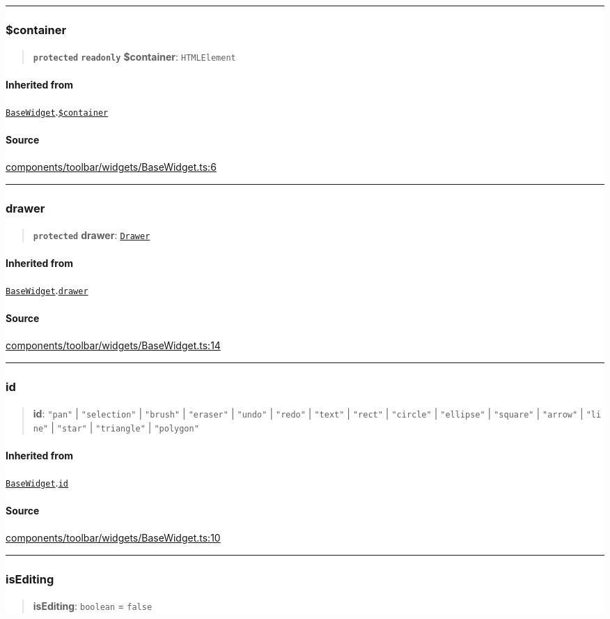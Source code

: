 ***

### $container

> **`protected`** **`readonly`** **$container**: `HTMLElement`

#### Inherited from

[`BaseWidget`](../../../BaseWidget/classes/BaseWidget.md).[`$container`](../../../BaseWidget/classes/BaseWidget.md#$container)

#### Source

[components/toolbar/widgets/BaseWidget.ts:6](https://github.com/fabienwnklr/free-drawing/blob/master/src/components/toolbar/widgets/BaseWidget.ts#L6)

***

### drawer

> **`protected`** **drawer**: [`Drawer`](../../../../../../Drawer/classes/Drawer.md)

#### Inherited from

[`BaseWidget`](../../../BaseWidget/classes/BaseWidget.md).[`drawer`](../../../BaseWidget/classes/BaseWidget.md#drawer)

#### Source

[components/toolbar/widgets/BaseWidget.ts:14](https://github.com/fabienwnklr/free-drawing/blob/master/src/components/toolbar/widgets/BaseWidget.ts#L14)

***

### id

> **id**: `"pan"` \| `"selection"` \| `"brush"` \| `"eraser"` \| `"undo"` \| `"redo"` \| `"text"` \| `"rect"` \| `"circle"` \| `"ellipse"` \| `"square"` \| `"arrow"` \| `"line"` \| `"star"` \| `"triangle"` \| `"polygon"`

#### Inherited from

[`BaseWidget`](../../../BaseWidget/classes/BaseWidget.md).[`id`](../../../BaseWidget/classes/BaseWidget.md#id)

#### Source

[components/toolbar/widgets/BaseWidget.ts:10](https://github.com/fabienwnklr/free-drawing/blob/master/src/components/toolbar/widgets/BaseWidget.ts#L10)

***

### isEditing

> **isEditing**: `boolean` = `false`
